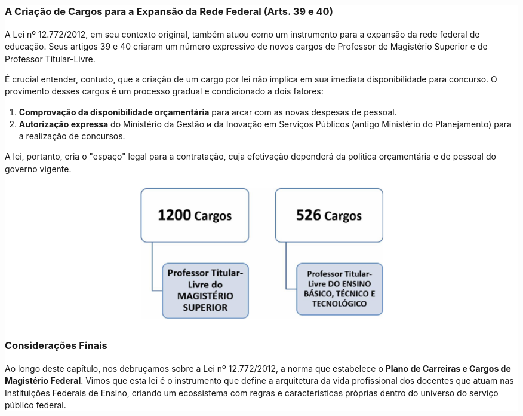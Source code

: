 ### A Criação de Cargos para a Expansão da Rede Federal (Arts. 39 e 40)

A Lei nº 12.772/2012, em seu contexto original, também atuou como um instrumento para a expansão da rede federal de educação. Seus artigos 39 e 40 criaram um número expressivo de novos cargos de Professor de Magistério Superior e de Professor Titular-Livre.

É crucial entender, contudo, que a criação de um cargo por lei não implica em sua imediata disponibilidade para concurso. O provimento desses cargos é um processo gradual e condicionado a dois fatores:

1. **Comprovação da disponibilidade orçamentária** para arcar com as novas despesas de pessoal.
2. **Autorização expressa** do Ministério da Gestão и da Inovação em Serviços Públicos (antigo Ministério do Planejamento) para a realização de concursos.

A lei, portanto, cria o "espaço" legal para a contratação, cuja efetivação dependerá da política orçamentária e de pessoal do governo vigente.

<div align="center">
<img width="420px" src="./img/lei-12772-numero-de-cargos.png">
</div>

### Considerações Finais

Ao longo deste capítulo, nos debruçamos sobre a Lei nº 12.772/2012, a norma que estabelece o **Plano de Carreiras e Cargos de Magistério Federal**. Vimos que esta lei é o instrumento que define a arquitetura da vida profissional dos docentes que atuam nas Instituições Federais de Ensino, criando um ecossistema com regras e características próprias dentro do universo do serviço público federal.
